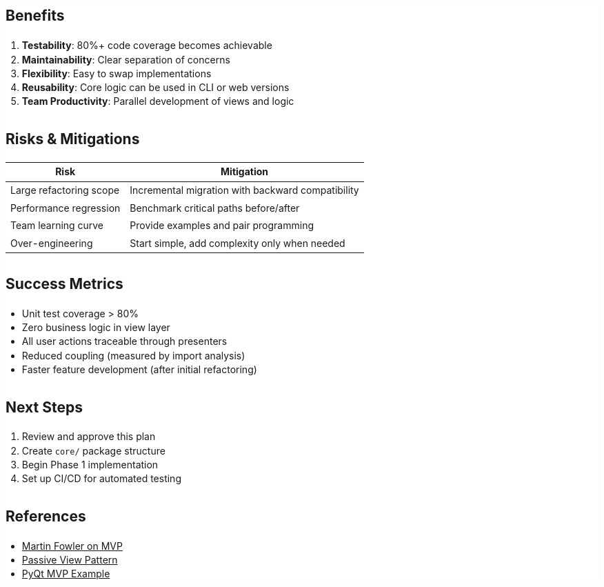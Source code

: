 ## Benefits

1. **Testability**: 80%+ code coverage becomes achievable
2. **Maintainability**: Clear separation of concerns
3. **Flexibility**: Easy to swap implementations
4. **Reusability**: Core logic can be used in CLI or web versions
5. **Team Productivity**: Parallel development of views and logic

## Risks & Mitigations

| Risk | Mitigation |
|------|------------|
| Large refactoring scope | Incremental migration with backward compatibility |
| Performance regression | Benchmark critical paths before/after |
| Team learning curve | Provide examples and pair programming |
| Over-engineering | Start simple, add complexity only when needed |

## Success Metrics

- Unit test coverage > 80%
- Zero business logic in view layer
- All user actions traceable through presenters
- Reduced coupling (measured by import analysis)
- Faster feature development (after initial refactoring)

## Next Steps

1. Review and approve this plan
2. Create `core/` package structure
3. Begin Phase 1 implementation
4. Set up CI/CD for automated testing

## References

- [Martin Fowler on MVP](https://martinfowler.com/eaaDev/uiArchs.html)
- [Passive View Pattern](https://martinfowler.com/eaaDev/PassiveScreen.html)
- [PyQt MVP Example](https://github.com/pyqt/examples/mvp)